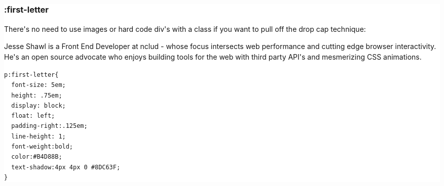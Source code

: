 <h3 id='element__first-letter'>:first-letter</h3>

There's no need to use images or hard code div's with a class if you
want to pull off the drop cap technique:

<p class='ps-first-letter'>Jesse Shawl is a Front End Developer at nclud - whose focus intersects web performance and cutting edge browser interactivity. He's an open source advocate who enjoys building tools for the web with third party API's and mesmerizing CSS animations.</p>

```
p:first-letter{
  font-size: 5em;
  height: .75em;
  display: block;
  float: left;
  padding-right:.125em;
  line-height: 1;
  font-weight:bold;
  color:#B4D88B;
  text-shadow:4px 4px 0 #8DC63F;
}
```


